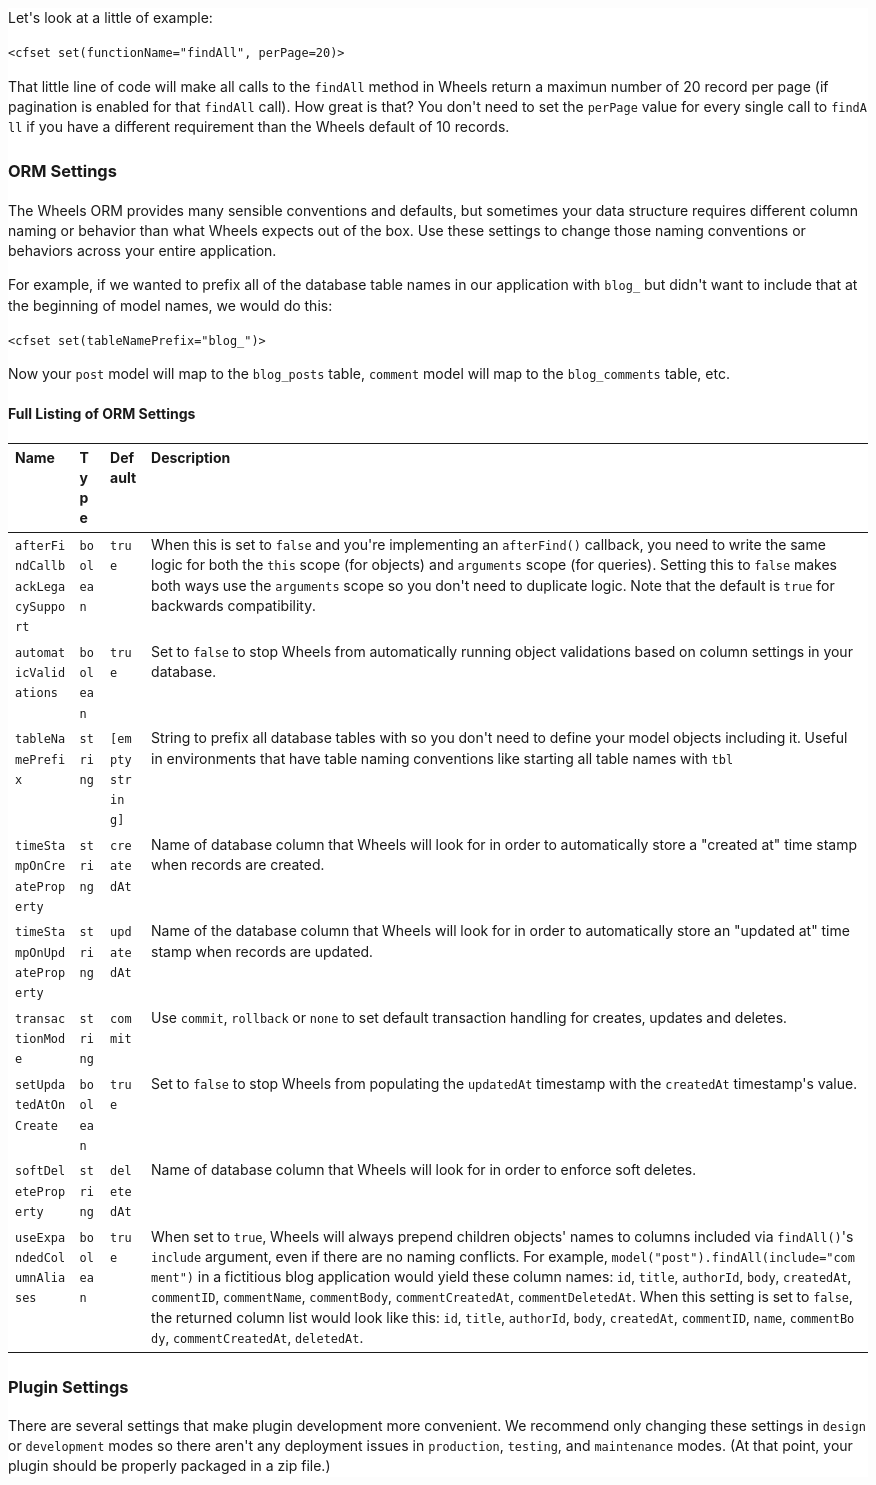 Let's look at a little of example:

```
<cfset set(functionName="findAll", perPage=20)>
```

That little line of code will make all calls to the `findAll` method in Wheels return a maximun number of 20 record per page (if pagination is enabled for that `findAll` call). How great is that? You don't need to set the `perPage` value for every single call to `findAll` if you have a different requirement than the Wheels default of 10 records.

### ORM Settings ###

The Wheels ORM provides many sensible conventions and defaults, but sometimes your data structure requires different column naming or behavior than what Wheels expects out of the box. Use these settings to change those naming conventions or behaviors across your entire application.

For example, if we wanted to prefix all of the database table names in our application with `blog_` but didn't want to include that at the beginning of model names, we would do this:

```
<cfset set(tableNamePrefix="blog_")>
```

Now your `post` model will map to the `blog_posts` table, `comment` model will map to the `blog_comments` table, etc.

#### Full Listing of ORM Settings ####

| **Name** | **Type** | **Default** | **Description** |
|:---------|:---------|:------------|:----------------|
| `afterFindCallbackLegacySupport` | `boolean` | `true` | When this is set to `false` and you're implementing an `afterFind()` callback, you need to write the same logic for both the `this` scope (for objects) and `arguments` scope (for queries). Setting this to `false` makes both ways use the `arguments` scope so you don't need to duplicate logic. Note that the default is `true` for backwards compatibility. |
| `automaticValidations` | `boolean` | `true` | Set to `false` to stop Wheels from automatically running object validations based on column settings in your database. |
| `tableNamePrefix` | `string` | `[empty string]` | String to prefix all database tables with so you don't need to define your model objects including it. Useful in environments that have table naming conventions like starting all table names with `tbl` |
| `timeStampOnCreateProperty` | `string` | `createdAt` | Name of database column that Wheels will look for in order to automatically store a "created at" time stamp when records are created. |
| `timeStampOnUpdateProperty` | `string` | `updatedAt` | Name of the database column that Wheels will look for in order to automatically store an "updated at" time stamp when records are updated. |
| `transactionMode` | `string` | `commit` | Use `commit`, `rollback` or `none` to set default transaction handling for creates, updates and deletes. |
| `setUpdatedAtOnCreate` | `boolean` | `true` | Set to `false` to stop Wheels from populating the `updatedAt` timestamp with the `createdAt` timestamp's value. |
| `softDeleteProperty` | `string` | `deletedAt` | Name of database column that Wheels will look for in order to enforce soft deletes. |
| `useExpandedColumnAliases` | `boolean` | `true` | When set to `true`, Wheels will always prepend children objects' names to columns included via `findAll()`'s `include` argument, even if there are no naming conflicts. For example, `model("post").findAll(include="comment")` in a fictitious blog application would yield these column names: `id`, `title`, `authorId`, `body`, `createdAt`, `commentID`, `commentName`, `commentBody`, `commentCreatedAt`, `commentDeletedAt`. When this setting is set to `false`, the returned column list would look like this: `id`, `title`, `authorId`, `body`, `createdAt`, `commentID`, `name`, `commentBody`, `commentCreatedAt`, `deletedAt`. |



### Plugin Settings ###

There are several settings that make plugin development more convenient. We recommend only changing these settings in `design` or `development` modes so there aren't any deployment issues in `production`, `testing`, and `maintenance` modes. (At that point, your plugin should be properly packaged in a zip file.)
